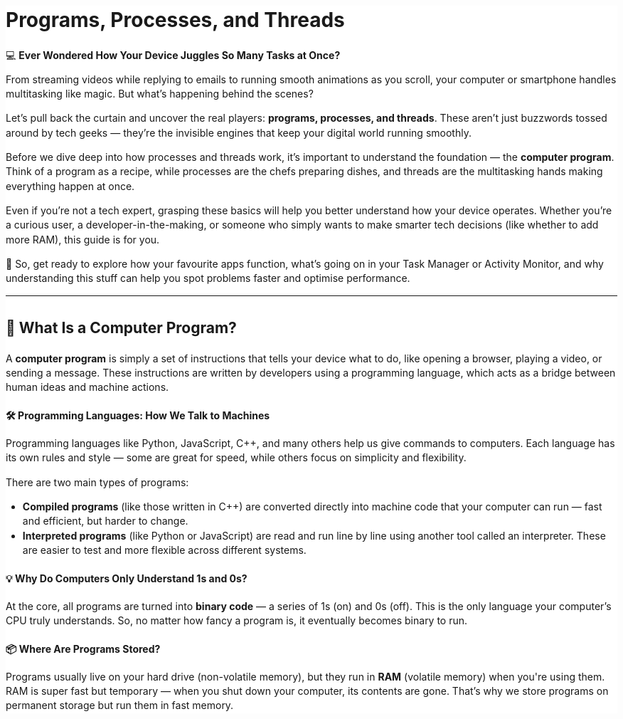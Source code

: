 # Programs, Processes, and Threads

💻 **Ever Wondered How Your Device Juggles So Many Tasks at Once?**

From streaming videos while replying to emails to running smooth animations as you scroll, your computer or smartphone handles multitasking like magic. But what’s happening behind the scenes?

Let’s pull back the curtain and uncover the real players: **programs, processes, and threads**. These aren’t just buzzwords tossed around by tech geeks — they’re the invisible engines that keep your digital world running smoothly.

Before we dive deep into how processes and threads work, it’s important to understand the foundation — the **computer program**. Think of a program as a recipe, while processes are the chefs preparing dishes, and threads are the multitasking hands making everything happen at once.

Even if you’re not a tech expert, grasping these basics will help you better understand how your device operates. Whether you’re a curious user, a developer-in-the-making, or someone who simply wants to make smarter tech decisions (like whether to add more RAM), this guide is for you.

🧠 So, get ready to explore how your favourite apps function, what’s going on in your Task Manager or Activity Monitor, and why understanding this stuff can help you spot problems faster and optimise performance.

***

## 🧠 What Is a Computer Program?

A **computer program** is simply a set of instructions that tells your device what to do, like opening a browser, playing a video, or sending a message. These instructions are written by developers using a programming language, which acts as a bridge between human ideas and machine actions.

#### 🛠️ Programming Languages: How We Talk to Machines

Programming languages like Python, JavaScript, C++, and many others help us give commands to computers. Each language has its own rules and style — some are great for speed, while others focus on simplicity and flexibility.

There are two main types of programs:

* **Compiled programs** (like those written in C++) are converted directly into machine code that your computer can run — fast and efficient, but harder to change.
* **Interpreted programs** (like Python or JavaScript) are read and run line by line using another tool called an interpreter. These are easier to test and more flexible across different systems.

#### 💡 Why Do Computers Only Understand 1s and 0s?

At the core, all programs are turned into **binary code** — a series of 1s (on) and 0s (off). This is the only language your computer’s CPU truly understands. So, no matter how fancy a program is, it eventually becomes binary to run.

#### 📦 Where Are Programs Stored?

Programs usually live on your hard drive (non-volatile memory), but they run in **RAM** (volatile memory) when you're using them. RAM is super fast but temporary — when you shut down your computer, its contents are gone. That’s why we store programs on permanent storage but run them in fast memory.
